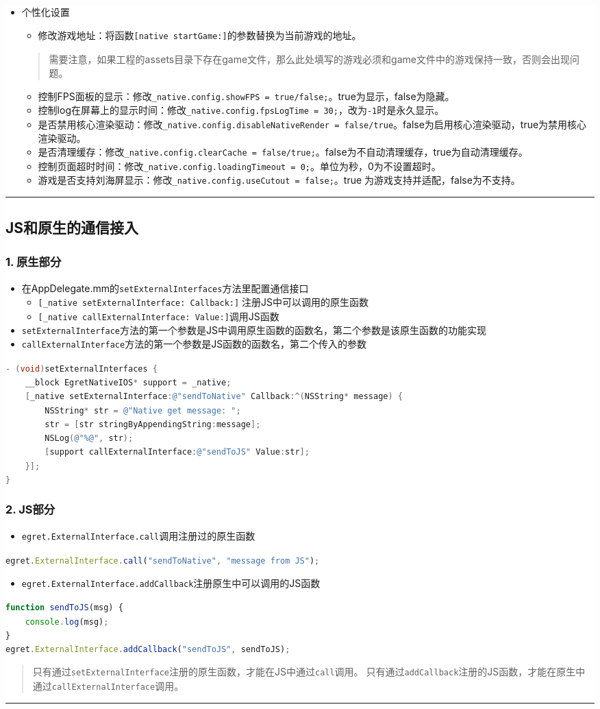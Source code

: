 - 个性化设置
    - 修改游戏地址：将函数`[native startGame:]`的参数替换为当前游戏的地址。

    >需要注意，如果工程的assets目录下存在game文件，那么此处填写的游戏必须和game文件中的游戏保持一致，否则会出现问题。
    
    - 控制FPS面板的显示：修改`_native.config.showFPS = true/false;`。true为显示，false为隐藏。
    - 控制log在屏幕上的显示时间：修改`_native.config.fpsLogTime = 30;`，改为`-1`时是永久显示。
    - 是否禁用核心渲染驱动：修改`_native.config.disableNativeRender = false/true`。false为启用核心渲染驱动，true为禁用核心渲染驱动。
    - 是否清理缓存：修改`_native.config.clearCache = false/true;`。false为不自动清理缓存，true为自动清理缓存。
    - 控制页面超时时间：修改`_native.config.loadingTimeout = 0;`。单位为秒，0为不设置超时。
    - 游戏是否支持刘海屏显示：修改`_native.config.useCutout = false;`。true 为游戏支持并适配，false为不支持。
    
---

## JS和原生的通信接入

### 1. 原生部分
- 在AppDelegate.mm的`setExternalInterfaces`方法里配置通信接口
    - `[_native setExternalInterface: Callback:]` 注册JS中可以调用的原生函数
    - `[_native callExternalInterface: Value:]`调用JS函数
- `setExternalInterface`方法的第一个参数是JS中调用原生函数的函数名，第二个参数是该原生函数的功能实现
- `callExternalInterface`方法的第一个参数是JS函数的函数名，第二个传入的参数

```objective-c
- (void)setExternalInterfaces {
    __block EgretNativeIOS* support = _native;
    [_native setExternalInterface:@"sendToNative" Callback:^(NSString* message) {
        NSString* str = @"Native get message: ";
        str = [str stringByAppendingString:message];
        NSLog(@"%@", str);
        [support callExternalInterface:@"sendToJS" Value:str];
    }];
}
```

### 2. JS部分

- `egret.ExternalInterface.call`调用注册过的原生函数

```js
egret.ExternalInterface.call("sendToNative", "message from JS");
```

- `egret.ExternalInterface.addCallback`注册原生中可以调用的JS函数

```js
function sendToJS(msg) {
    console.log(msg);
}
egret.ExternalInterface.addCallback("sendToJS", sendToJS);
```

> 只有通过`setExternalInterface`注册的原生函数，才能在JS中通过`call`调用。
> 只有通过`addCallback`注册的JS函数，才能在原生中通过`callExternalInterface`调用。

---